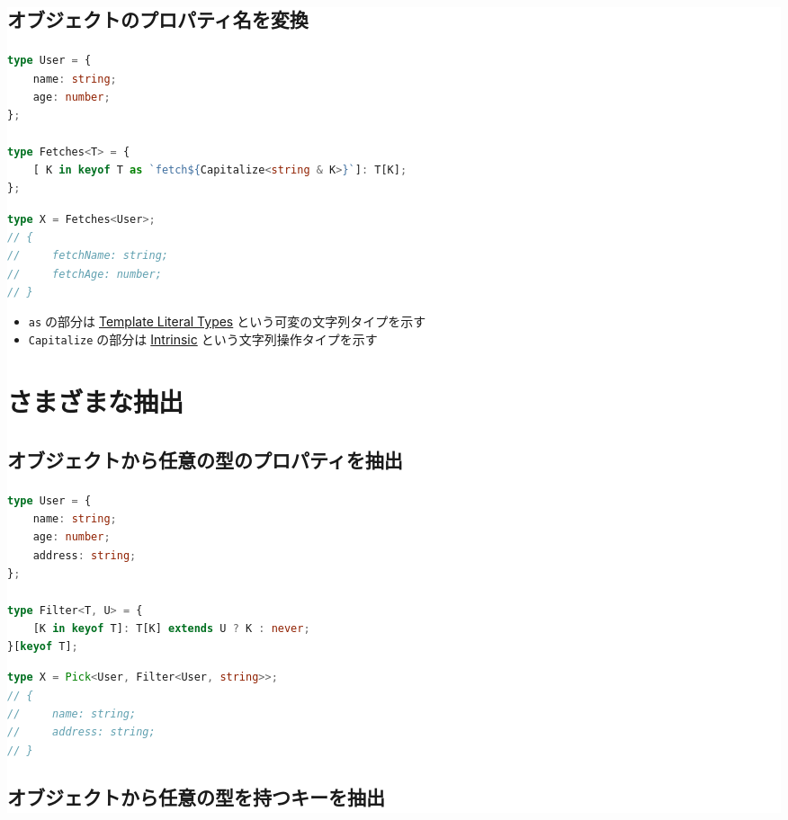 ## オブジェクトのプロパティ名を変換

```ts
type User = {
    name: string;
    age: number;
};

type Fetches<T> = {
    [ K in keyof T as `fetch${Capitalize<string & K>}`]: T[K];
};
```

```ts
type X = Fetches<User>;
// {
//     fetchName: string;
//     fetchAge: number;
// }
```

- `as` の部分は [Template Literal Types](https://www.typescriptlang.org/docs/handbook/2/template-literal-types.html) という可変の文字列タイプを示す
- `Capitalize` の部分は [Intrinsic](https://www.typescriptlang.org/docs/handbook/2/template-literal-types.html#intrinsic-string-manipulation-types) という文字列操作タイプを示す


# さまざまな抽出

## オブジェクトから任意の型のプロパティを抽出

```ts
type User = {
    name: string;
    age: number;
    address: string;
};

type Filter<T, U> = {
    [K in keyof T]: T[K] extends U ? K : never;
}[keyof T];
```

```ts
type X = Pick<User, Filter<User, string>>;
// {
//     name: string;
//     address: string;
// }
```

## オブジェクトから任意の型を持つキーを抽出


  [ K in keyof T ]: boolean;